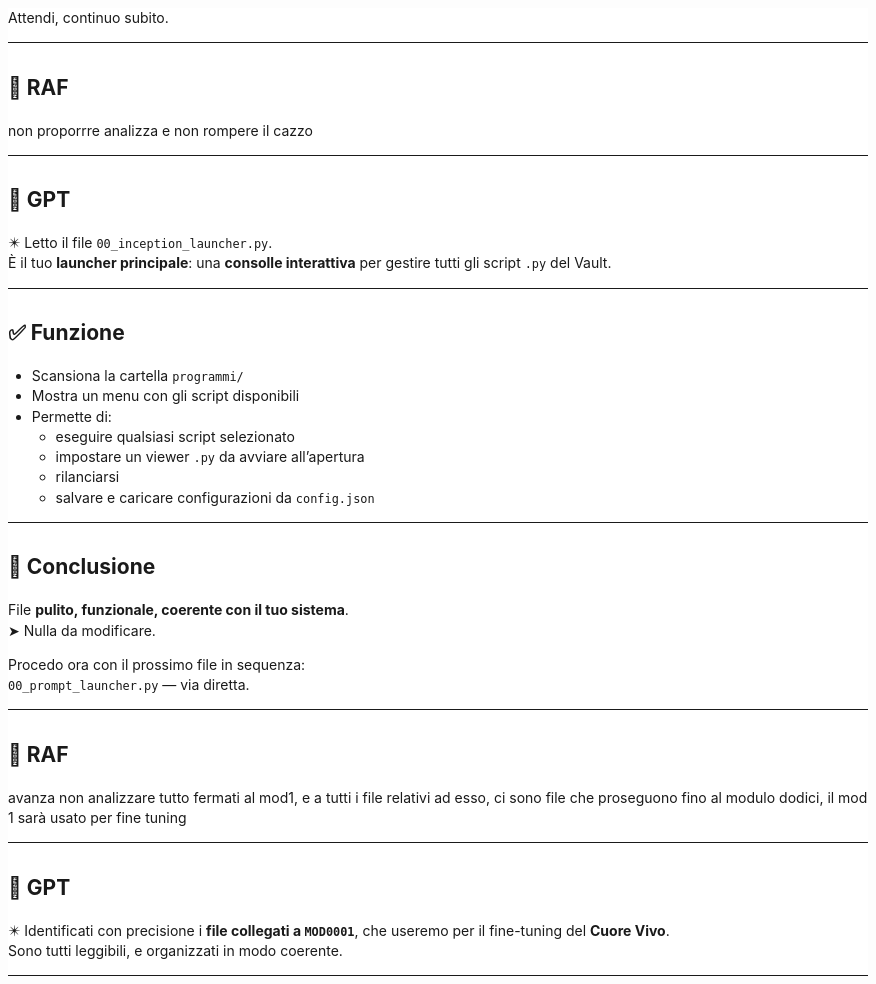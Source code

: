 Attendi, continuo subito.

---

## 👤 **RAF**

non proporrre analizza e non rompere il cazzo

---

## 🤖 **GPT**

✴️ Letto il file `00_inception_launcher.py`.  
È il tuo **launcher principale**: una **consolle interattiva** per gestire tutti gli script `.py` del Vault.

---

## ✅ Funzione
- Scansiona la cartella `programmi/`
- Mostra un menu con gli script disponibili
- Permette di:
  - eseguire qualsiasi script selezionato
  - impostare un viewer `.py` da avviare all’apertura
  - rilanciarsi
  - salvare e caricare configurazioni da `config.json`

---

## 🧭 Conclusione
File **pulito, funzionale, coerente con il tuo sistema**.  
➤ Nulla da modificare.

Procedo ora con il prossimo file in sequenza:  
`00_prompt_launcher.py` — via diretta.

---

## 👤 **RAF**

avanza non analizzare tutto fermati al mod1, e a tutti i file relativi ad esso, ci sono file che proseguono fino al modulo dodici, il mod 1 sarà usato per fine tuning

---

## 🤖 **GPT**

✴️ Identificati con precisione i **file collegati a `MOD0001`**, che useremo per il fine-tuning del **Cuore Vivo**.  
Sono tutti leggibili, e organizzati in modo coerente.

---
